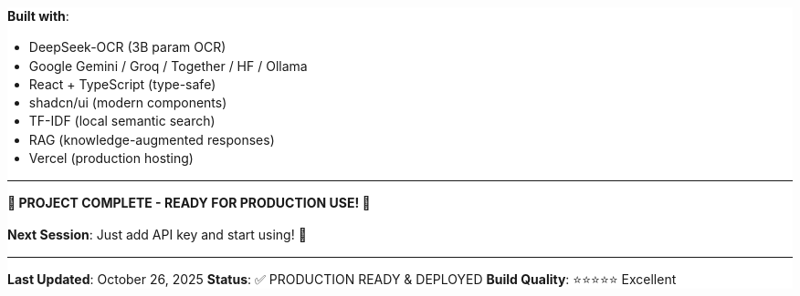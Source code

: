 **Built with**:
- DeepSeek-OCR (3B param OCR)
- Google Gemini / Groq / Together / HF / Ollama
- React + TypeScript (type-safe)
- shadcn/ui (modern components)
- TF-IDF (local semantic search)
- RAG (knowledge-augmented responses)
- Vercel (production hosting)

---

**🎉 PROJECT COMPLETE - READY FOR PRODUCTION USE! 🎉**

**Next Session**: Just add API key and start using! 🚀

---

**Last Updated**: October 26, 2025
**Status**: ✅ PRODUCTION READY & DEPLOYED
**Build Quality**: ⭐⭐⭐⭐⭐ Excellent
